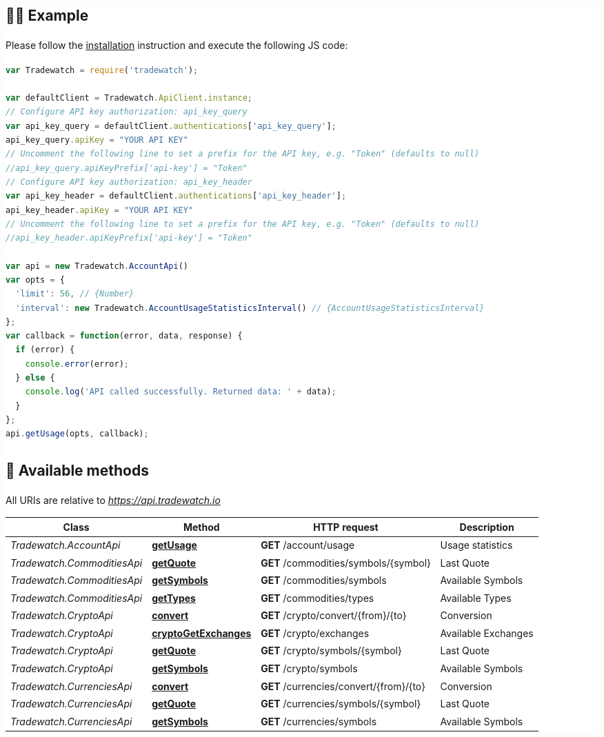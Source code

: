 ## 👨‍💻 Example

Please follow the [installation](#installation) instruction and execute the following JS code:

```javascript
var Tradewatch = require('tradewatch');

var defaultClient = Tradewatch.ApiClient.instance;
// Configure API key authorization: api_key_query
var api_key_query = defaultClient.authentications['api_key_query'];
api_key_query.apiKey = "YOUR API KEY"
// Uncomment the following line to set a prefix for the API key, e.g. "Token" (defaults to null)
//api_key_query.apiKeyPrefix['api-key'] = "Token"
// Configure API key authorization: api_key_header
var api_key_header = defaultClient.authentications['api_key_header'];
api_key_header.apiKey = "YOUR API KEY"
// Uncomment the following line to set a prefix for the API key, e.g. "Token" (defaults to null)
//api_key_header.apiKeyPrefix['api-key'] = "Token"

var api = new Tradewatch.AccountApi()
var opts = {
  'limit': 56, // {Number} 
  'interval': new Tradewatch.AccountUsageStatisticsInterval() // {AccountUsageStatisticsInterval} 
};
var callback = function(error, data, response) {
  if (error) {
    console.error(error);
  } else {
    console.log('API called successfully. Returned data: ' + data);
  }
};
api.getUsage(opts, callback);

```

## 📖 Available methods

All URIs are relative to *https://api.tradewatch.io*

Class | Method | HTTP request | Description
------------ | ------------- | ------------- | -------------
*Tradewatch.AccountApi* | [**getUsage**](docs/AccountApi.md#getUsage) | **GET** /account/usage | Usage statistics
*Tradewatch.CommoditiesApi* | [**getQuote**](docs/CommoditiesApi.md#getQuote) | **GET** /commodities/symbols/{symbol} | Last Quote
*Tradewatch.CommoditiesApi* | [**getSymbols**](docs/CommoditiesApi.md#getSymbols) | **GET** /commodities/symbols | Available Symbols
*Tradewatch.CommoditiesApi* | [**getTypes**](docs/CommoditiesApi.md#getTypes) | **GET** /commodities/types | Available Types
*Tradewatch.CryptoApi* | [**convert**](docs/CryptoApi.md#convert) | **GET** /crypto/convert/{from}/{to} | Conversion
*Tradewatch.CryptoApi* | [**cryptoGetExchanges**](docs/CryptoApi.md#cryptoGetExchanges) | **GET** /crypto/exchanges | Available Exchanges
*Tradewatch.CryptoApi* | [**getQuote**](docs/CryptoApi.md#getQuote) | **GET** /crypto/symbols/{symbol} | Last Quote
*Tradewatch.CryptoApi* | [**getSymbols**](docs/CryptoApi.md#getSymbols) | **GET** /crypto/symbols | Available Symbols
*Tradewatch.CurrenciesApi* | [**convert**](docs/CurrenciesApi.md#convert) | **GET** /currencies/convert/{from}/{to} | Conversion
*Tradewatch.CurrenciesApi* | [**getQuote**](docs/CurrenciesApi.md#getQuote) | **GET** /currencies/symbols/{symbol} | Last Quote
*Tradewatch.CurrenciesApi* | [**getSymbols**](docs/CurrenciesApi.md#getSymbols) | **GET** /currencies/symbols | Available Symbols